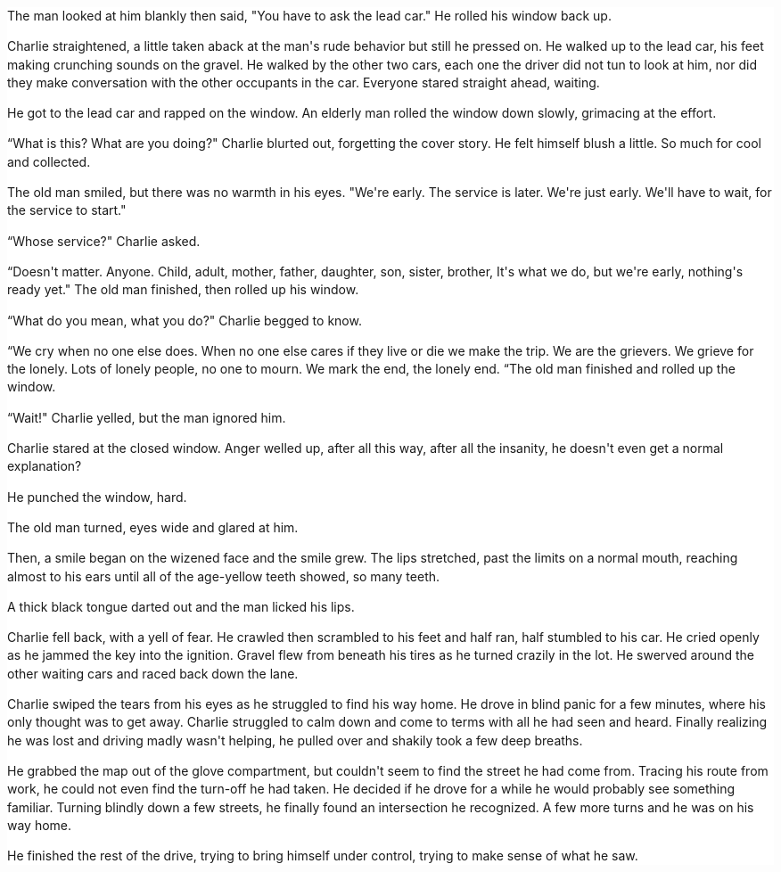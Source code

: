 The man looked at him blankly then said, "You have to ask the lead car." He rolled his window back up. 

Charlie straightened, a little taken aback at the man's rude behavior but still he pressed on. He walked up to the lead car, his feet making crunching sounds on the gravel. He walked by the other two cars, each one the driver did not tun to look at him, nor did they make conversation with the other occupants in the car. Everyone stared straight ahead, waiting. 

He got to the lead car and rapped on the window. An elderly man rolled the window down slowly, grimacing at the effort. 

“What is this? What are you doing?" Charlie blurted out, forgetting the cover story. He felt himself blush a little. So much for cool and collected. 

The old man smiled, but there was no warmth in his eyes. "We're early. The service is later. We're just early. We'll have to wait, for the service to start." 

“Whose service?" Charlie asked.

“Doesn't matter. Anyone. Child, adult, mother, father, daughter, son, sister, brother, It's what we do, but we're early, nothing's ready yet." The old man finished, then rolled up his window. 

“What do you mean, what you do?" Charlie begged to know. 

“We cry when no one else does. When no one else cares if they live or die we make the trip. We are the grievers. We grieve for the lonely. Lots of lonely people, no one to mourn. We mark the end, the lonely end. “The old man finished and rolled up the window. 

“Wait!" Charlie yelled, but the man ignored him. 

Charlie stared at the closed window. Anger welled up, after all this way, after all the insanity, he doesn't even get a normal explanation? 

He punched the window, hard. 

The old man turned, eyes wide and glared at him. 

Then, a smile began on the wizened face and the smile grew. The lips stretched, past the limits on a normal mouth, reaching almost to his ears until all of the age-yellow teeth showed, so many teeth. 

A thick black tongue darted out and the man licked his lips. 

Charlie fell back, with a yell of fear. He crawled then scrambled to his feet and half ran, half stumbled to his car. He cried openly as he jammed the key into the ignition. Gravel flew from beneath his tires as he turned crazily in the lot. He swerved around the other waiting cars and raced back down the lane. 

Charlie swiped the tears from his eyes as he struggled to find his way home. He drove in blind panic for a few minutes, where his only thought was to get away. Charlie struggled to calm down and come to terms with all he had seen and heard. Finally realizing he was lost and driving madly wasn't helping, he pulled over and shakily took a few deep breaths. 

He grabbed the map out of the glove compartment, but couldn't seem to find the street he had come from. Tracing his route from work, he could not even find the turn-off he had taken. He decided if he drove for a while he would probably see something familiar. Turning blindly down a few streets, he finally found an intersection he recognized. A few more turns and he was on his way home. 

He finished the rest of the drive, trying to bring himself under control, trying to make sense of what he saw. 
